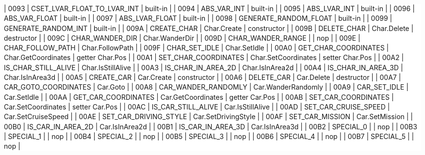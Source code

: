 | 0093   | CSET_LVAR_FLOAT_TO_LVAR_INT                       | built-in                                       |
| 0094   | ABS_VAR_INT                                       | built-in                                       |
| 0095   | ABS_LVAR_INT                                      | built-in                                       |
| 0096   | ABS_VAR_FLOAT                                     | built-in                                       |
| 0097   | ABS_LVAR_FLOAT                                    | built-in                                       |
| 0098   | GENERATE_RANDOM_FLOAT                             | built-in                                       |
| 0099   | GENERATE_RANDOM_INT                               | built-in                                       |
| 009A   | CREATE_CHAR                                       | Char.Create                                    | constructor                          |
| 009B   | DELETE_CHAR                                       | Char.Delete                                    | destructor                           |
| 009C   | CHAR_WANDER_DIR                                   | Char.WanderDir                                 |
| 009D   | CHAR_WANDER_RANGE                                 |                                                | nop                                  |
| 009E   | CHAR_FOLLOW_PATH                                  | Char.FollowPath                                |
| 009F   | CHAR_SET_IDLE                                     | Char.SetIdle                                   |
| 00A0   | GET_CHAR_COORDINATES                              | Char.GetCoordinates                            | getter Char.Pos                      |
| 00A1   | SET_CHAR_COORDINATES                              | Char.SetCoordinates                            | setter Char.Pos                      |
| 00A2   | IS_CHAR_STILL_ALIVE                               | Char.IsStillAlive                              |
| 00A3   | IS_CHAR_IN_AREA_2D                                | Char.IsInArea2d                                |
| 00A4   | IS_CHAR_IN_AREA_3D                                | Char.IsInArea3d                                |
| 00A5   | CREATE_CAR                                        | Car.Create                                     | constructor                          |
| 00A6   | DELETE_CAR                                        | Car.Delete                                     | destructor                           |
| 00A7   | CAR_GOTO_COORDINATES                              | Car.Goto                                       |
| 00A8   | CAR_WANDER_RANDOMLY                               | Car.WanderRandomly                             |
| 00A9   | CAR_SET_IDLE                                      | Car.SetIdle                                    |
| 00AA   | GET_CAR_COORDINATES                               | Car.GetCoordinates                             | getter Car.Pos                       |
| 00AB   | SET_CAR_COORDINATES                               | Car.SetCoordinates                             | setter Car.Pos                       |
| 00AC   | IS_CAR_STILL_ALIVE                                | Car.IsStillAlive                               |
| 00AD   | SET_CAR_CRUISE_SPEED                              | Car.SetCruiseSpeed                             |
| 00AE   | SET_CAR_DRIVING_STYLE                             | Car.SetDrivingStyle                            |
| 00AF   | SET_CAR_MISSION                                   | Car.SetMission                                 |
| 00B0   | IS_CAR_IN_AREA_2D                                 | Car.IsInArea2d                                 |
| 00B1   | IS_CAR_IN_AREA_3D                                 | Car.IsInArea3d                                 |
| 00B2   | SPECIAL_0                                         |                                                | nop                                  |
| 00B3   | SPECIAL_1                                         |                                                | nop                                  |
| 00B4   | SPECIAL_2                                         |                                                | nop                                  |
| 00B5   | SPECIAL_3                                         |                                                | nop                                  |
| 00B6   | SPECIAL_4                                         |                                                | nop                                  |
| 00B7   | SPECIAL_5                                         |                                                | nop                                  |